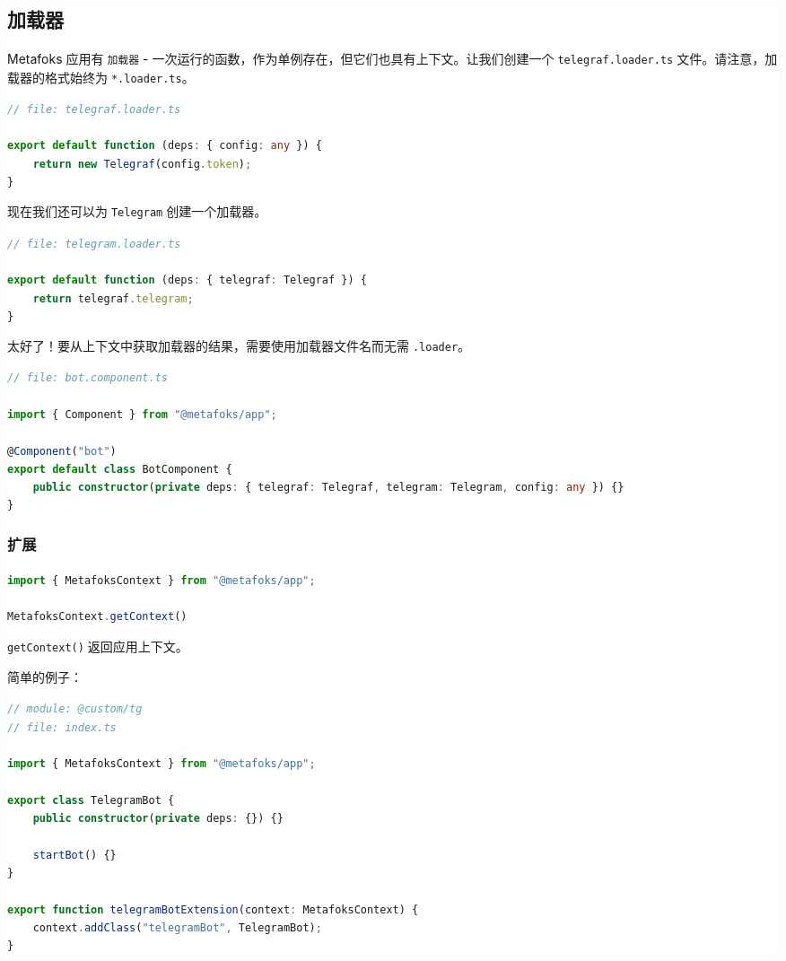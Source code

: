 ## 加载器
Metafoks 应用有 `加载器` - 一次运行的函数，作为单例存在，但它们也具有上下文。让我们创建一个 `telegraf.loader.ts` 文件。请注意，加载器的格式始终为 `*.loader.ts`。
```typescript
// file: telegraf.loader.ts

export default function (deps: { config: any }) {
    return new Telegraf(config.token);
}
```

现在我们还可以为 `Telegram` 创建一个加载器。
```typescript
// file: telegram.loader.ts

export default function (deps: { telegraf: Telegraf }) {
    return telegraf.telegram;
}
```

太好了！要从上下文中获取加载器的结果，需要使用加载器文件名而无需 `.loader`。
```typescript
// file: bot.component.ts

import { Component } from "@metafoks/app";

@Component("bot")
export default class BotComponent {
    public constructor(private deps: { telegraf: Telegraf, telegram: Telegram, config: any }) {}
}
```

### 扩展
```typescript
import { MetafoksContext } from "@metafoks/app";

MetafoksContext.getContext()
```

`getContext()` 返回应用上下文。

简单的例子：
```typescript
// module: @custom/tg
// file: index.ts

import { MetafoksContext } from "@metafoks/app";

export class TelegramBot {
    public constructor(private deps: {}) {}

    startBot() {}
}

export function telegramBotExtension(context: MetafoksContext) {
    context.addClass("telegramBot", TelegramBot);
}
```
